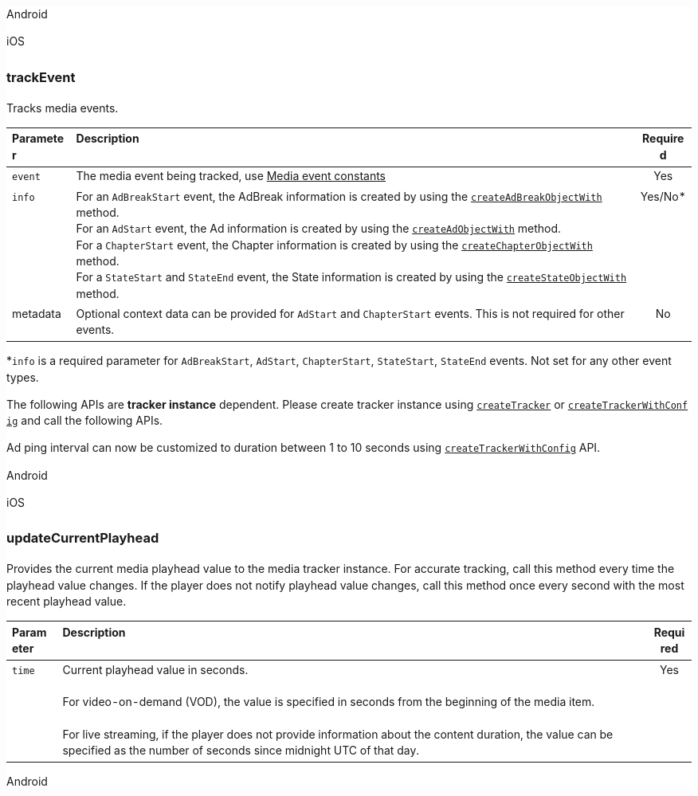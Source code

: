 <TabsBlock orientation="horizontal" slots="heading, content" repeat="2"/>

Android

<Tabs query="platform=android&api=track-error"/>

iOS

<Tabs query="platform=ios&api=track-error"/>

### trackEvent

Tracks media events.

| Parameter | Description | Required |
| :--- | :--- | :--: |
| `event` | The media event being tracked, use [Media event constants](#media-events-constants) | Yes|
| `info` | For an `AdBreakStart` event, the AdBreak information is created by using the [`createAdBreakObjectWith`](#createAdBreakObjectWith) method.<br/> For an `AdStart` event, the Ad information is created by using the [`createAdObjectWith`](#createAdObjectWith) method.<br/> For a `ChapterStart` event, the Chapter information is created by using the [`createChapterObjectWith`](#createChapterObjectWith) method.<br/> For a `StateStart` and `StateEnd` event, the State information is created by using the [`createStateObjectWith`](#createStateObjectWith) method. | Yes/No* |
| metadata | Optional context data can be provided for `AdStart` and `ChapterStart` events. This is not required for other events. | No |

<InlineAlert variant="info" slots="text"/>

*`info` is a required parameter for `AdBreakStart`, `AdStart`, `ChapterStart`, `StateStart`, `StateEnd` events. Not set for any other event types.

The following APIs are **tracker instance** dependent. Please create tracker instance using [`createTracker`](#createTracker) or [`createTrackerWithConfig`](#createTrackerWithConfig) and call the following APIs.

<InlineAlert variant="info" slots="text"/>

Ad ping interval can now be customized to duration between 1 to 10 seconds using [`createTrackerWithConfig`](#createTrackerWithConfig) API.

<TabsBlock orientation="horizontal" slots="heading, content" repeat="2"/>

Android

<Tabs query="platform=android&api=track-event"/>

iOS

<Tabs query="platform=ios&api=track-event"/>

### updateCurrentPlayhead

Provides the current media playhead value to the media tracker instance. For accurate tracking, call this method every time the playhead value changes. If the player does not notify playhead value changes, call this method once every second with the most recent playhead value.

| Parameter | Description | Required |
| :--- | :--- | :---: |
| `time` | Current playhead value in seconds.<br/><br/> For video-on-demand (VOD), the value is specified in seconds from the beginning of the media item.<br/><br/> For live streaming, if the player does not provide information about the content duration, the value can be specified as the number of seconds since midnight UTC of that day.| Yes |

<TabsBlock orientation="horizontal" slots="heading, content" repeat="2"/>

Android
